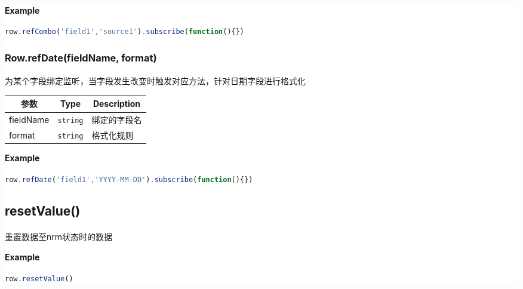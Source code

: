**Example**  
```js
row.refCombo('field1','source1').subscribe(function(){})
```
<a name="Row.refDate"></a>

### Row.refDate(fieldName, format)
为某个字段绑定监听，当字段发生改变时触发对应方法，针对日期字段进行格式化


| 参数 | Type | Description |
| --- | --- | --- |
| fieldName | <code>string</code> | 绑定的字段名 |
| format | <code>string</code> | 格式化规则 |

**Example**  
```js
row.refDate('field1','YYYY-MM-DD').subscribe(function(){})
```
<a name="resetValue"></a>

## resetValue()
重置数据至nrm状态时的数据

**Example**  
```js
row.resetValue()
```
